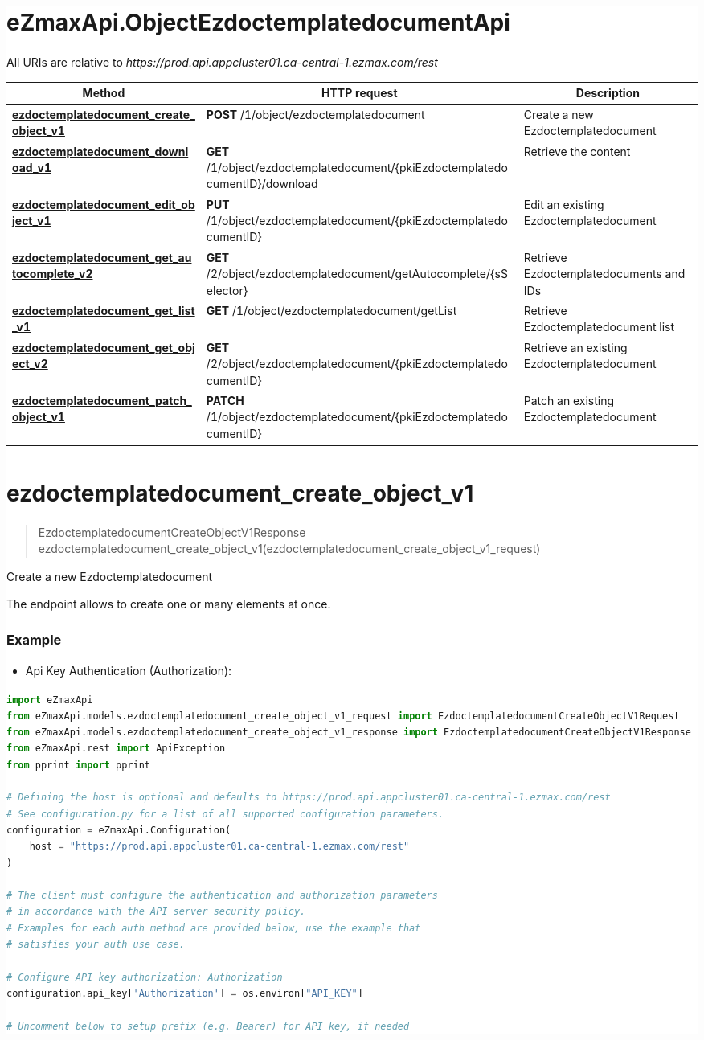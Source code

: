 # eZmaxApi.ObjectEzdoctemplatedocumentApi

All URIs are relative to *https://prod.api.appcluster01.ca-central-1.ezmax.com/rest*

Method | HTTP request | Description
------------- | ------------- | -------------
[**ezdoctemplatedocument_create_object_v1**](ObjectEzdoctemplatedocumentApi.md#ezdoctemplatedocument_create_object_v1) | **POST** /1/object/ezdoctemplatedocument | Create a new Ezdoctemplatedocument
[**ezdoctemplatedocument_download_v1**](ObjectEzdoctemplatedocumentApi.md#ezdoctemplatedocument_download_v1) | **GET** /1/object/ezdoctemplatedocument/{pkiEzdoctemplatedocumentID}/download | Retrieve the content
[**ezdoctemplatedocument_edit_object_v1**](ObjectEzdoctemplatedocumentApi.md#ezdoctemplatedocument_edit_object_v1) | **PUT** /1/object/ezdoctemplatedocument/{pkiEzdoctemplatedocumentID} | Edit an existing Ezdoctemplatedocument
[**ezdoctemplatedocument_get_autocomplete_v2**](ObjectEzdoctemplatedocumentApi.md#ezdoctemplatedocument_get_autocomplete_v2) | **GET** /2/object/ezdoctemplatedocument/getAutocomplete/{sSelector} | Retrieve Ezdoctemplatedocuments and IDs
[**ezdoctemplatedocument_get_list_v1**](ObjectEzdoctemplatedocumentApi.md#ezdoctemplatedocument_get_list_v1) | **GET** /1/object/ezdoctemplatedocument/getList | Retrieve Ezdoctemplatedocument list
[**ezdoctemplatedocument_get_object_v2**](ObjectEzdoctemplatedocumentApi.md#ezdoctemplatedocument_get_object_v2) | **GET** /2/object/ezdoctemplatedocument/{pkiEzdoctemplatedocumentID} | Retrieve an existing Ezdoctemplatedocument
[**ezdoctemplatedocument_patch_object_v1**](ObjectEzdoctemplatedocumentApi.md#ezdoctemplatedocument_patch_object_v1) | **PATCH** /1/object/ezdoctemplatedocument/{pkiEzdoctemplatedocumentID} | Patch an existing Ezdoctemplatedocument


# **ezdoctemplatedocument_create_object_v1**
> EzdoctemplatedocumentCreateObjectV1Response ezdoctemplatedocument_create_object_v1(ezdoctemplatedocument_create_object_v1_request)

Create a new Ezdoctemplatedocument

The endpoint allows to create one or many elements at once.

### Example

* Api Key Authentication (Authorization):

```python
import eZmaxApi
from eZmaxApi.models.ezdoctemplatedocument_create_object_v1_request import EzdoctemplatedocumentCreateObjectV1Request
from eZmaxApi.models.ezdoctemplatedocument_create_object_v1_response import EzdoctemplatedocumentCreateObjectV1Response
from eZmaxApi.rest import ApiException
from pprint import pprint

# Defining the host is optional and defaults to https://prod.api.appcluster01.ca-central-1.ezmax.com/rest
# See configuration.py for a list of all supported configuration parameters.
configuration = eZmaxApi.Configuration(
    host = "https://prod.api.appcluster01.ca-central-1.ezmax.com/rest"
)

# The client must configure the authentication and authorization parameters
# in accordance with the API server security policy.
# Examples for each auth method are provided below, use the example that
# satisfies your auth use case.

# Configure API key authorization: Authorization
configuration.api_key['Authorization'] = os.environ["API_KEY"]

# Uncomment below to setup prefix (e.g. Bearer) for API key, if needed
```